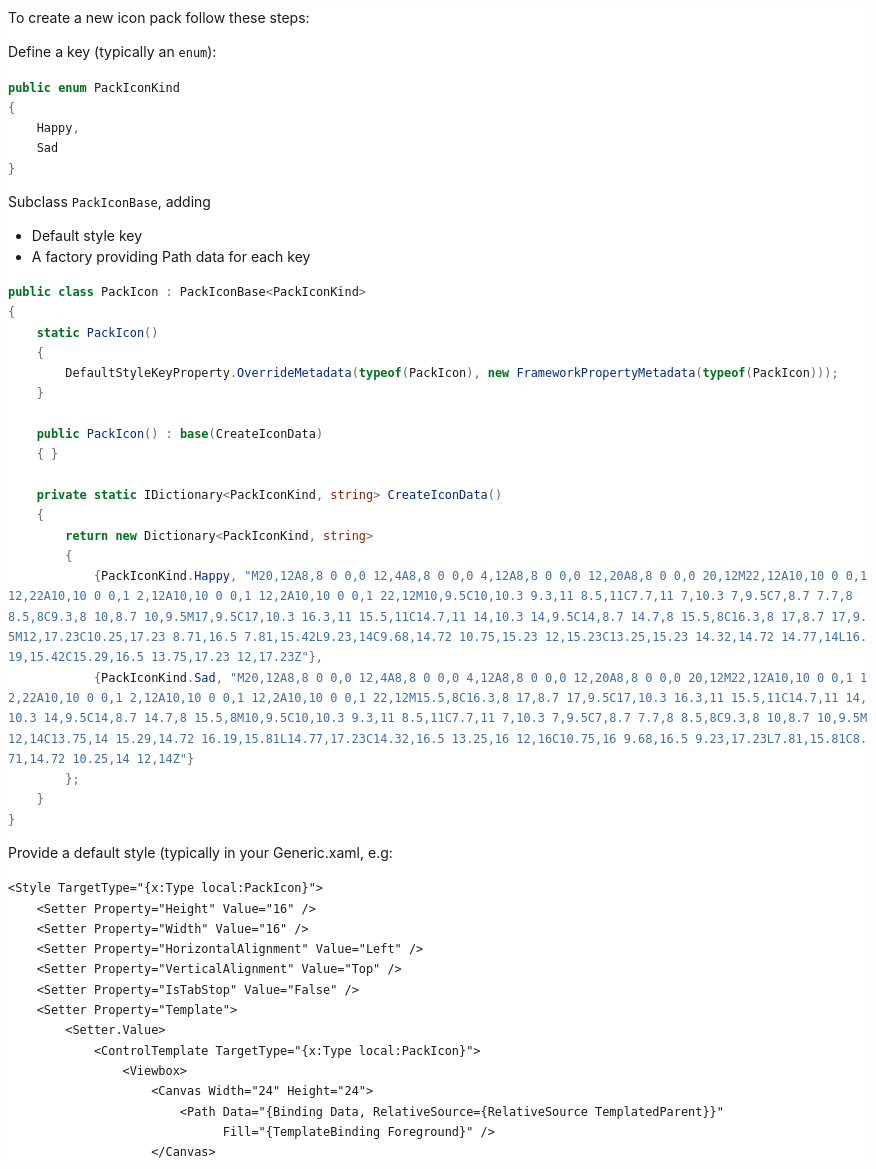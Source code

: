 To create a new icon pack follow these steps:  

Define a key (typically an ```enum```):

```csharp
public enum PackIconKind
{
    Happy,
    Sad
}
```

Subclass ```PackIconBase```, adding

- Default style key
- A factory providing Path data for each key

```csharp
public class PackIcon : PackIconBase<PackIconKind>
{
    static PackIcon()
    {
        DefaultStyleKeyProperty.OverrideMetadata(typeof(PackIcon), new FrameworkPropertyMetadata(typeof(PackIcon)));
    }

    public PackIcon() : base(CreateIconData)
    { }

    private static IDictionary<PackIconKind, string> CreateIconData()
    {
        return new Dictionary<PackIconKind, string>
        {
            {PackIconKind.Happy, "M20,12A8,8 0 0,0 12,4A8,8 0 0,0 4,12A8,8 0 0,0 12,20A8,8 0 0,0 20,12M22,12A10,10 0 0,1 12,22A10,10 0 0,1 2,12A10,10 0 0,1 12,2A10,10 0 0,1 22,12M10,9.5C10,10.3 9.3,11 8.5,11C7.7,11 7,10.3 7,9.5C7,8.7 7.7,8 8.5,8C9.3,8 10,8.7 10,9.5M17,9.5C17,10.3 16.3,11 15.5,11C14.7,11 14,10.3 14,9.5C14,8.7 14.7,8 15.5,8C16.3,8 17,8.7 17,9.5M12,17.23C10.25,17.23 8.71,16.5 7.81,15.42L9.23,14C9.68,14.72 10.75,15.23 12,15.23C13.25,15.23 14.32,14.72 14.77,14L16.19,15.42C15.29,16.5 13.75,17.23 12,17.23Z"},
            {PackIconKind.Sad, "M20,12A8,8 0 0,0 12,4A8,8 0 0,0 4,12A8,8 0 0,0 12,20A8,8 0 0,0 20,12M22,12A10,10 0 0,1 12,22A10,10 0 0,1 2,12A10,10 0 0,1 12,2A10,10 0 0,1 22,12M15.5,8C16.3,8 17,8.7 17,9.5C17,10.3 16.3,11 15.5,11C14.7,11 14,10.3 14,9.5C14,8.7 14.7,8 15.5,8M10,9.5C10,10.3 9.3,11 8.5,11C7.7,11 7,10.3 7,9.5C7,8.7 7.7,8 8.5,8C9.3,8 10,8.7 10,9.5M12,14C13.75,14 15.29,14.72 16.19,15.81L14.77,17.23C14.32,16.5 13.25,16 12,16C10.75,16 9.68,16.5 9.23,17.23L7.81,15.81C8.71,14.72 10.25,14 12,14Z"}
        };
    }
}
```

Provide a default style (typically in your Generic.xaml, e.g:

```xaml
<Style TargetType="{x:Type local:PackIcon}">
    <Setter Property="Height" Value="16" />
    <Setter Property="Width" Value="16" />
    <Setter Property="HorizontalAlignment" Value="Left" />
    <Setter Property="VerticalAlignment" Value="Top" />
    <Setter Property="IsTabStop" Value="False" />
    <Setter Property="Template">
        <Setter.Value>
            <ControlTemplate TargetType="{x:Type local:PackIcon}">
                <Viewbox>
                    <Canvas Width="24" Height="24">
                        <Path Data="{Binding Data, RelativeSource={RelativeSource TemplatedParent}}"
                              Fill="{TemplateBinding Foreground}" />
                    </Canvas>
```